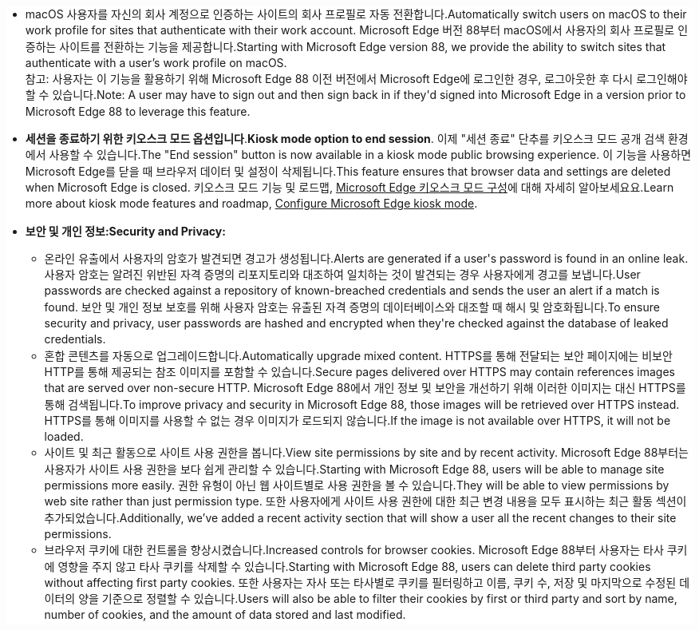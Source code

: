   - <span data-ttu-id="9f1d4-172">macOS 사용자를 자신의 회사 계정으로 인증하는 사이트의 회사 프로필로 자동 전환합니다.</span><span class="sxs-lookup"><span data-stu-id="9f1d4-172">Automatically switch users on macOS to their work profile for sites that authenticate with their work account.</span></span> <span data-ttu-id="9f1d4-173">Microsoft Edge 버전 88부터 macOS에서 사용자의 회사 프로필로 인증하는 사이트를 전환하는 기능을 제공합니다.</span><span class="sxs-lookup"><span data-stu-id="9f1d4-173">Starting with Microsoft Edge version 88, we provide the ability to switch sites that authenticate with a user’s work profile on macOS.</span></span><br><span data-ttu-id="9f1d4-174">참고: 사용자는 이 기능을 활용하기 위해 Microsoft Edge 88 이전 버전에서 Microsoft Edge에 로그인한 경우, 로그아웃한 후 다시 로그인해야 할 수 있습니다.</span><span class="sxs-lookup"><span data-stu-id="9f1d4-174">Note: A user may have to sign out and then sign back in if they'd signed into Microsoft Edge in a version prior to Microsoft Edge 88 to leverage this feature.</span></span>

- <span data-ttu-id="9f1d4-175">**세션을 종료하기 위한 키오스크 모드 옵션입니다**.</span><span class="sxs-lookup"><span data-stu-id="9f1d4-175">**Kiosk mode option to end session**.</span></span> <span data-ttu-id="9f1d4-176">이제 "세션 종료" 단추를 키오스크 모드 공개 검색 환경에서 사용할 수 있습니다.</span><span class="sxs-lookup"><span data-stu-id="9f1d4-176">The "End session" button is now available in a kiosk mode public browsing experience.</span></span> <span data-ttu-id="9f1d4-177">이 기능을 사용하면 Microsoft Edge를 닫을 때 브라우저 데이터 및 설정이 삭제됩니다.</span><span class="sxs-lookup"><span data-stu-id="9f1d4-177">This feature ensures that browser data and settings are deleted when Microsoft Edge is closed.</span></span> <span data-ttu-id="9f1d4-178">키오스크 모드 기능 및 로드맵, [Microsoft Edge 키오스크 모드 구성](./microsoft-edge-configure-kiosk-mode.md)에 대해 자세히 알아보세요요.</span><span class="sxs-lookup"><span data-stu-id="9f1d4-178">Learn more about kiosk mode features and roadmap, [Configure Microsoft Edge kiosk mode](./microsoft-edge-configure-kiosk-mode.md).</span></span>

- **<span data-ttu-id="9f1d4-179">보안 및 개인 정보:</span><span class="sxs-lookup"><span data-stu-id="9f1d4-179">Security and Privacy:</span></span>**

  - <span data-ttu-id="9f1d4-180">온라인 유출에서 사용자의 암호가 발견되면 경고가 생성됩니다.</span><span class="sxs-lookup"><span data-stu-id="9f1d4-180">Alerts are generated if a user's password is found in an online leak.</span></span> <span data-ttu-id="9f1d4-181">사용자 암호는 알려진 위반된 자격 증명의 리포지토리와 대조하여 일치하는 것이 발견되는 경우 사용자에게 경고를 보냅니다.</span><span class="sxs-lookup"><span data-stu-id="9f1d4-181">User passwords are checked against a repository of known-breached credentials and sends the user an alert if a match is found.</span></span> <span data-ttu-id="9f1d4-182">보안 및 개인 정보 보호를 위해 사용자 암호는 유출된 자격 증명의 데이터베이스와 대조할 때 해시 및 암호화됩니다.</span><span class="sxs-lookup"><span data-stu-id="9f1d4-182">To ensure security and privacy, user passwords are hashed and encrypted when they're checked against the database of leaked credentials.</span></span>
  - <span data-ttu-id="9f1d4-183">혼합 콘텐츠를 자동으로 업그레이드합니다.</span><span class="sxs-lookup"><span data-stu-id="9f1d4-183">Automatically upgrade mixed content.</span></span> <span data-ttu-id="9f1d4-184">HTTPS를 통해 전달되는 보안 페이지에는 비보안 HTTP를 통해 제공되는 참조 이미지를 포함할 수 있습니다.</span><span class="sxs-lookup"><span data-stu-id="9f1d4-184">Secure pages delivered over HTTPS may contain references images that are served over non-secure HTTP.</span></span> <span data-ttu-id="9f1d4-185">Microsoft Edge 88에서 개인 정보 및 보안을 개선하기 위해 이러한 이미지는 대신 HTTPS를 통해 검색됩니다.</span><span class="sxs-lookup"><span data-stu-id="9f1d4-185">To improve privacy and security in Microsoft Edge 88, those images will be retrieved over HTTPS instead.</span></span> <span data-ttu-id="9f1d4-186">HTTPS를 통해 이미지를 사용할 수 없는 경우 이미지가 로드되지 않습니다.</span><span class="sxs-lookup"><span data-stu-id="9f1d4-186">If the image is not available over HTTPS, it will not be loaded.</span></span>
  - <span data-ttu-id="9f1d4-187">사이트 및 최근 활동으로 사이트 사용 권한을 봅니다.</span><span class="sxs-lookup"><span data-stu-id="9f1d4-187">View site permissions by site and by recent activity.</span></span> <span data-ttu-id="9f1d4-188">Microsoft Edge 88부터는 사용자가 사이트 사용 권한을 보다 쉽게 관리할 수 있습니다.</span><span class="sxs-lookup"><span data-stu-id="9f1d4-188">Starting with Microsoft Edge 88, users will be able to manage site permissions more easily.</span></span> <span data-ttu-id="9f1d4-189">권한 유형이 아닌 웹 사이트별로 사용 권한을 볼 수 있습니다.</span><span class="sxs-lookup"><span data-stu-id="9f1d4-189">They will be able to view permissions by web site rather than just permission type.</span></span> <span data-ttu-id="9f1d4-190">또한 사용자에게 사이트 사용 권한에 대한 최근 변경 내용을 모두 표시하는 최근 활동 섹션이 추가되었습니다.</span><span class="sxs-lookup"><span data-stu-id="9f1d4-190">Additionally, we’ve added a recent activity section that will show a user all the recent changes to their site permissions.</span></span>
  - <span data-ttu-id="9f1d4-191">브라우저 쿠키에 대한 컨트롤을 향상시켰습니다.</span><span class="sxs-lookup"><span data-stu-id="9f1d4-191">Increased controls for browser cookies.</span></span> <span data-ttu-id="9f1d4-192">Microsoft Edge 88부터 사용자는 타사 쿠키에 영향을 주지 않고 타사 쿠키를 삭제할 수 있습니다.</span><span class="sxs-lookup"><span data-stu-id="9f1d4-192">Starting with Microsoft Edge 88, users can delete third party cookies without affecting first party cookies.</span></span> <span data-ttu-id="9f1d4-193">또한 사용자는 자사 또는 타사별로 쿠키를 필터링하고 이름, 쿠키 수, 저장 및 마지막으로 수정된 데이터의 양을 기준으로 정렬할 수 있습니다.</span><span class="sxs-lookup"><span data-stu-id="9f1d4-193">Users will also be able to filter their cookies by first or third party and sort by name, number of cookies, and the amount of data stored and last modified.</span></span>
